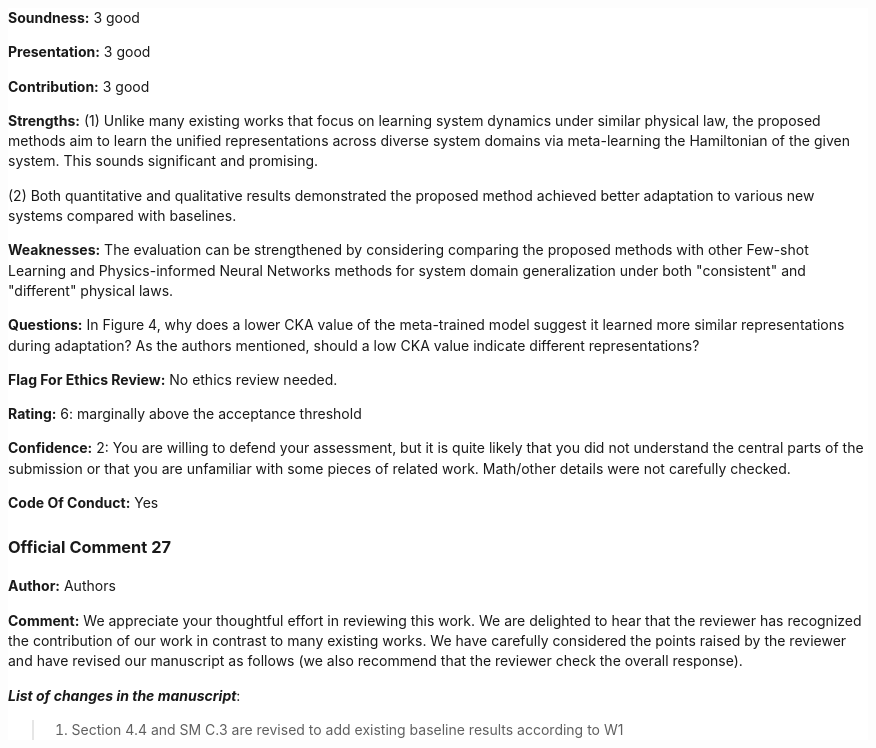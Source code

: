 **Soundness:**
3 good

**Presentation:**
3 good

**Contribution:**
3 good

**Strengths:**
(1\) Unlike many existing works that focus on learning system dynamics under similar physical law, the proposed methods aim to learn the unified representations across diverse system domains via meta\-learning the Hamiltonian of the given system. This sounds significant and promising.


(2\) Both quantitative and qualitative results demonstrated the proposed method achieved better adaptation to various new systems compared with baselines.

**Weaknesses:**
The evaluation can be strengthened by considering comparing the proposed methods with other Few\-shot Learning and Physics\-informed Neural Networks methods for system domain generalization under both "consistent" and "different" physical laws.

**Questions:**
In Figure 4, why does a lower CKA value of the meta\-trained model suggest it learned more similar representations during adaptation? As the authors mentioned, should a low CKA value indicate different representations?

**Flag For Ethics Review:**
No ethics review needed.

**Rating:**
6: marginally above the acceptance threshold

**Confidence:**
2: You are willing to defend your assessment, but it is quite likely that you did not understand the central parts of the submission or that you are unfamiliar with some pieces of related work. Math/other details were not carefully checked.

**Code Of Conduct:**
Yes


### Official Comment 27
**Author:** Authors

**Comment:**
We appreciate your thoughtful effort in reviewing this work. We are delighted to hear that the reviewer has recognized the contribution of our work in contrast to many existing works. We have carefully considered the points raised by the reviewer and have revised our manuscript as follows (we also recommend that the reviewer check the overall response).


***List of changes in the manuscript***:



> 1. Section 4\.4 and SM C.3 are revised to add existing baseline results according to W1
